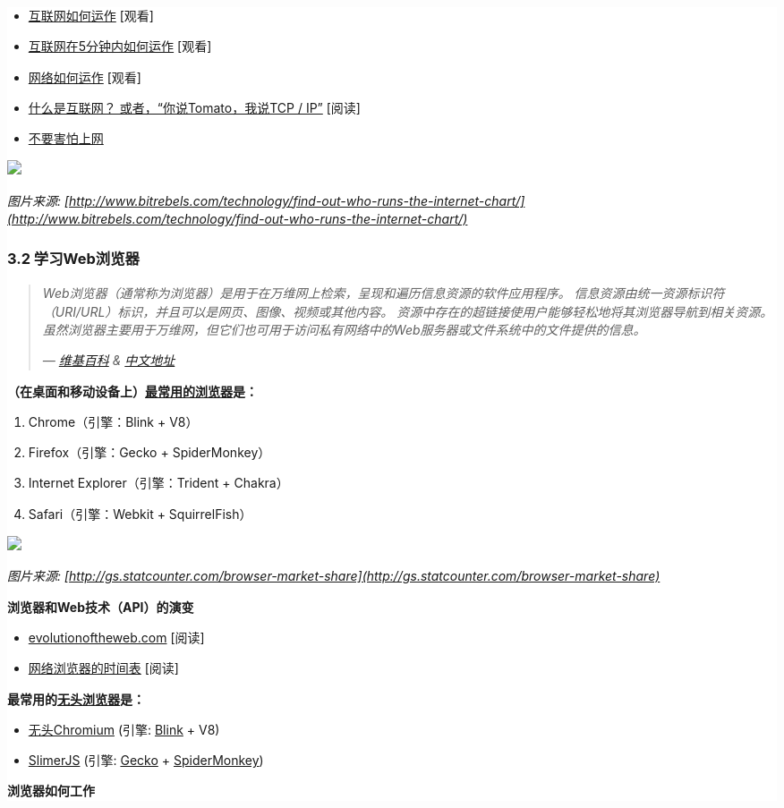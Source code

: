 * [互联网如何运作](https://www.khanacademy.org/partner-content/code-org/internet-works) \[观看\]

* [互联网在5分钟内如何运作](https://www.youtube.com/watch?v=Dxcc6ycZ73M) \[观看\]

* [网络如何运作](https://www.eventedmind.com/classes/how-the-web-works-7f40254c) \[观看\]

* [什么是互联网？ 或者，“你说Tomato，我说TCP / IP”](http://www.20thingsilearned.com/en-US/what-is-the-internet/1) \[阅读\]

* [不要害怕上网](http://www.dontfeartheinternet.com/)

![](https://frontendmasters.com/books/front-end-handbook/2019/assets/images/who-runs-the-internet-infographic.jpg)

*图片来源: [http://www.bitrebels.com/technology/find-out-who-runs-the-internet-chart/](http://www.bitrebels.com/technology/find-out-who-runs-the-internet-chart/)*

### 3.2 学习Web浏览器

> *Web浏览器（通常称为浏览器）是用于在万维网上检索，呈现和遍历信息资源的软件应用程序。 信息资源由统一资源标识符（URI/URL）标识，并且可以是网页、图像、视频或其他内容。 资源中存在的超链接使用户能够轻松地将其浏览器导航到相关资源。 虽然浏览器主要用于万维网，但它们也可用于访问私有网络中的Web服务器或文件系统中的文件提供的信息。*
>
> *— [维基百科](https://en.wikipedia.org/wiki/Web_browser) & [中文地址](https://zh.wikipedia.org/wiki/%E7%BD%91%E9%A1%B5%E6%B5%8F%E8%A7%88%E5%99%A8)*

**（在桌面和移动设备上）[最常用的浏览器](https://netmarketshare.com/?options=%7B%22filter%22%3A%7B%22%24and%22%3A%5B%7B%22deviceType%22%3A%7B%22%24in%22%3A%5B%22Desktop%2Flaptop%22%2C%22Mobile%22%5D%7D%7D%5D%7D%2C%22dateLabel%22%3A%22Trend%22%2C%22attributes%22%3A%22share%22%2C%22group%22%3A%22browser%22%2C%22sort%22%3A%7B%22share%22%3A-1%7D%2C%22id%22%3A%22browsersDesktop%22%2C%22dateInterval%22%3A%22Monthly%22%2C%22dateStart%22%3A%222018-01%22%2C%22dateEnd%22%3A%222018-12%22%2C%22segments%22%3A%22-1000%22%7D)是：**

1. Chrome（引擎：Blink + V8）

2. Firefox（引擎：Gecko + SpiderMonkey）

3. Internet Explorer（引擎：Trident + Chakra）

4. Safari（引擎：Webkit + SquirrelFish）

![](https://frontendmasters.com/books/front-end-handbook/2019/assets/images/statcounter.png)

*图片来源: [http://gs.statcounter.com/browser-market-share](http://gs.statcounter.com/browser-market-share)*

**浏览器和Web技术（API）的演变**

* [evolutionoftheweb.com](http://www.evolutionoftheweb.com/) \[阅读\]

* [网络浏览器的时间表](https://en.wikipedia.org/wiki/Timeline_of_web_browsers) \[阅读\]

**最常用的[无头浏览器](http://www.asad.pw/HeadlessBrowsers/)是：**

* [无头Chromium](https://chromium.googlesource.com/chromium/src/+/lkgr/headless/README.md) (引擎: [Blink](https://www.chromium.org/blink) \+ V8)

* [SlimerJS](http://slimerjs.org/) (引擎: [Gecko](https://en.wikipedia.org/wiki/Gecko_%28software%29) \+ [SpiderMonkey](https://en.wikipedia.org/wiki/SpiderMonkey_%28software%29))

**浏览器如何工作**
